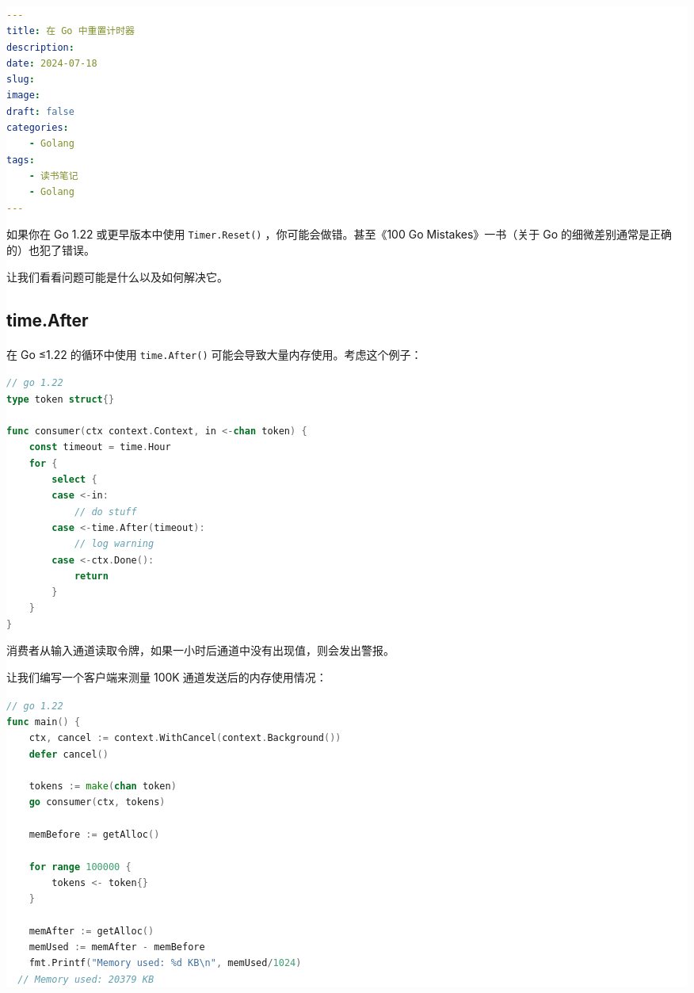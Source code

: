 ```yaml
---
title: 在 Go 中重置计时器
description: 
date: 2024-07-18
slug: 
image: 
draft: false
categories:
    - Golang
tags:
    - 读书笔记
    - Golang
---
```


如果你在 Go 1.22 或更早版本中使用 `Timer.Reset()` ，你可能会做错。甚至《100 Go Mistakes》一书（关于 Go 的细微差别通常是正确的）也犯了错误。

让我们看看问题可能是什么以及如何解决它。

## time.After

在 Go ≤1.22 的循环中使用 `time.After()` 可能会导致大量内存使用。考虑这个例子：

```go
// go 1.22
type token struct{}

func consumer(ctx context.Context, in <-chan token) {
	const timeout = time.Hour
	for {
		select {
		case <-in:
			// do stuff
		case <-time.After(timeout):
			// log warning
		case <-ctx.Done():
			return
		}
	}
}
```

消费者从输入通道读取令牌，如果一小时后通道中没有出现值，则会发出警报。

让我们编写一个客户端来测量 100K 通道发送后的内存使用情况：

```go
// go 1.22
func main() {
	ctx, cancel := context.WithCancel(context.Background())
	defer cancel()

	tokens := make(chan token)
	go consumer(ctx, tokens)

	memBefore := getAlloc()

	for range 100000 {
		tokens <- token{}
	}

	memAfter := getAlloc()
	memUsed := memAfter - memBefore
	fmt.Printf("Memory used: %d KB\n", memUsed/1024)
  // Memory used: 20379 KB
```